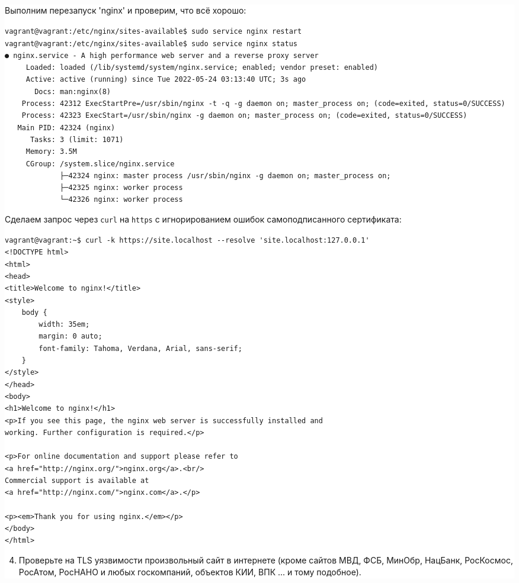 Выполним перезапуск 'nginx' и проверим, что всё хорошо:

```shell
vagrant@vagrant:/etc/nginx/sites-available$ sudo service nginx restart
vagrant@vagrant:/etc/nginx/sites-available$ sudo service nginx status
● nginx.service - A high performance web server and a reverse proxy server
     Loaded: loaded (/lib/systemd/system/nginx.service; enabled; vendor preset: enabled)
     Active: active (running) since Tue 2022-05-24 03:13:40 UTC; 3s ago
       Docs: man:nginx(8)
    Process: 42312 ExecStartPre=/usr/sbin/nginx -t -q -g daemon on; master_process on; (code=exited, status=0/SUCCESS)
    Process: 42323 ExecStart=/usr/sbin/nginx -g daemon on; master_process on; (code=exited, status=0/SUCCESS)
   Main PID: 42324 (nginx)
      Tasks: 3 (limit: 1071)
     Memory: 3.5M
     CGroup: /system.slice/nginx.service
             ├─42324 nginx: master process /usr/sbin/nginx -g daemon on; master_process on;
             ├─42325 nginx: worker process
             └─42326 nginx: worker process
```

Сделаем запрос через `curl` на `https` с игнорированием ошибок самоподписанного сертификата:
```shell
vagrant@vagrant:~$ curl -k https://site.localhost --resolve 'site.localhost:127.0.0.1'
<!DOCTYPE html>
<html>
<head>
<title>Welcome to nginx!</title>
<style>
    body {
        width: 35em;
        margin: 0 auto;
        font-family: Tahoma, Verdana, Arial, sans-serif;
    }
</style>
</head>
<body>
<h1>Welcome to nginx!</h1>
<p>If you see this page, the nginx web server is successfully installed and
working. Further configuration is required.</p>

<p>For online documentation and support please refer to
<a href="http://nginx.org/">nginx.org</a>.<br/>
Commercial support is available at
<a href="http://nginx.com/">nginx.com</a>.</p>

<p><em>Thank you for using nginx.</em></p>
</body>
</html>
``` 

4. Проверьте на TLS уязвимости произвольный сайт в интернете (кроме сайтов МВД, ФСБ, МинОбр, НацБанк, РосКосмос, РосАтом, РосНАНО и любых госкомпаний, объектов КИИ, ВПК ... и тому подобное).
